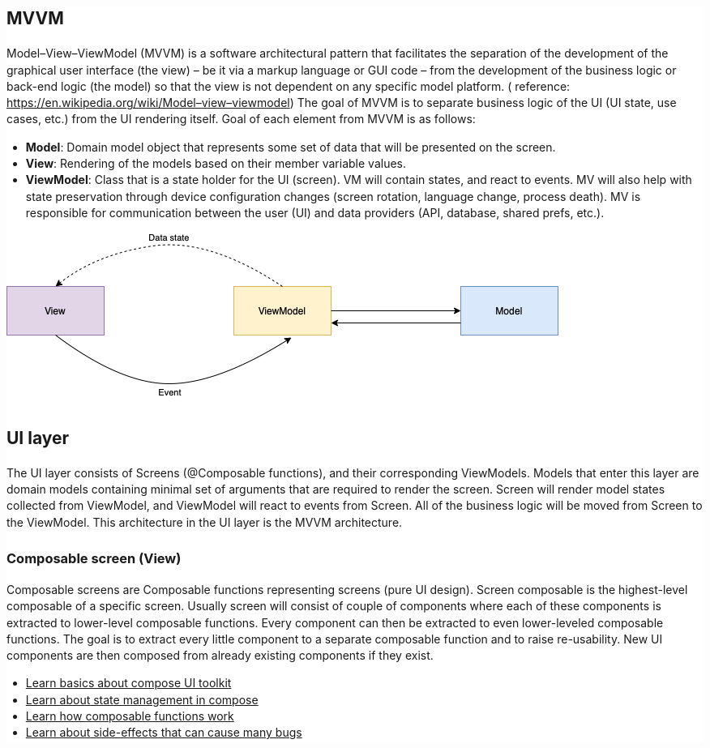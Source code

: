 ## MVVM

Model–View–ViewModel (MVVM) is a software architectural pattern that facilitates the separation of the development of the graphical user interface (the view) – be it via a markup language or GUI code
– from the development of the business logic or back-end logic (the model) so that the view is not dependent on any specific model platform. (
reference: https://en.wikipedia.org/wiki/Model–view–viewmodel)
The goal of MVVM is to separate business logic of the UI (UI state, use cases, etc.) from the UI rendering itself. Goal of each element from MVVM is as follows:

- **Model**: Domain model object that represents some set of data that will be presented on the screen.
- **View**: Rendering of the models based on their member variable values.
- **ViewModel**: Class that is a state holder for the UI (screen). VM will contain states, and react to events. MV will also help with state preservation through device configuration changes (screen
  rotation, language change, process death). MV is responsible for communication between the user (UI) and data providers (API, database, shared prefs, etc.).

![MVVM representation](resources/charts/jetpack_compose_mvvm.png)

## UI layer

The UI layer consists of Screens (@Composable functions), and their corresponding ViewModels. Models that enter this layer are domain models containing minimal set of arguments that are required to
render the screen. Screen will render model states collected from ViewModel, and ViewModel will react to events from Screen. All of the business logic will be moved from Screen to the ViewModel. This
architecture in the UI layer is the MVVM architecture.

### Composable screen (View)

Composable screens are Composable functions representing screens (pure UI design). Screen composable is the highest-level composable of a specific screen. Usually screen will consist of couple of
components where each of these components is extracted to lower-level composable functions. Every component can then be extracted to even lower-leveled composable functions. The goal is to extract
every little component to a separate composable function and to raise re-usability. New UI components are then composed from already existing components if they exist.

- [Learn basics about compose UI toolkit](https://developer.android.com/jetpack/compose/mental-model)
- [Learn about state management in compose](https://developer.android.com/jetpack/compose/state)
- [Learn how composable functions work](https://developer.android.com/jetpack/compose/lifecycle)
- [Learn about side-effects that can cause many bugs](https://developer.android.com/jetpack/compose/side-effects)
